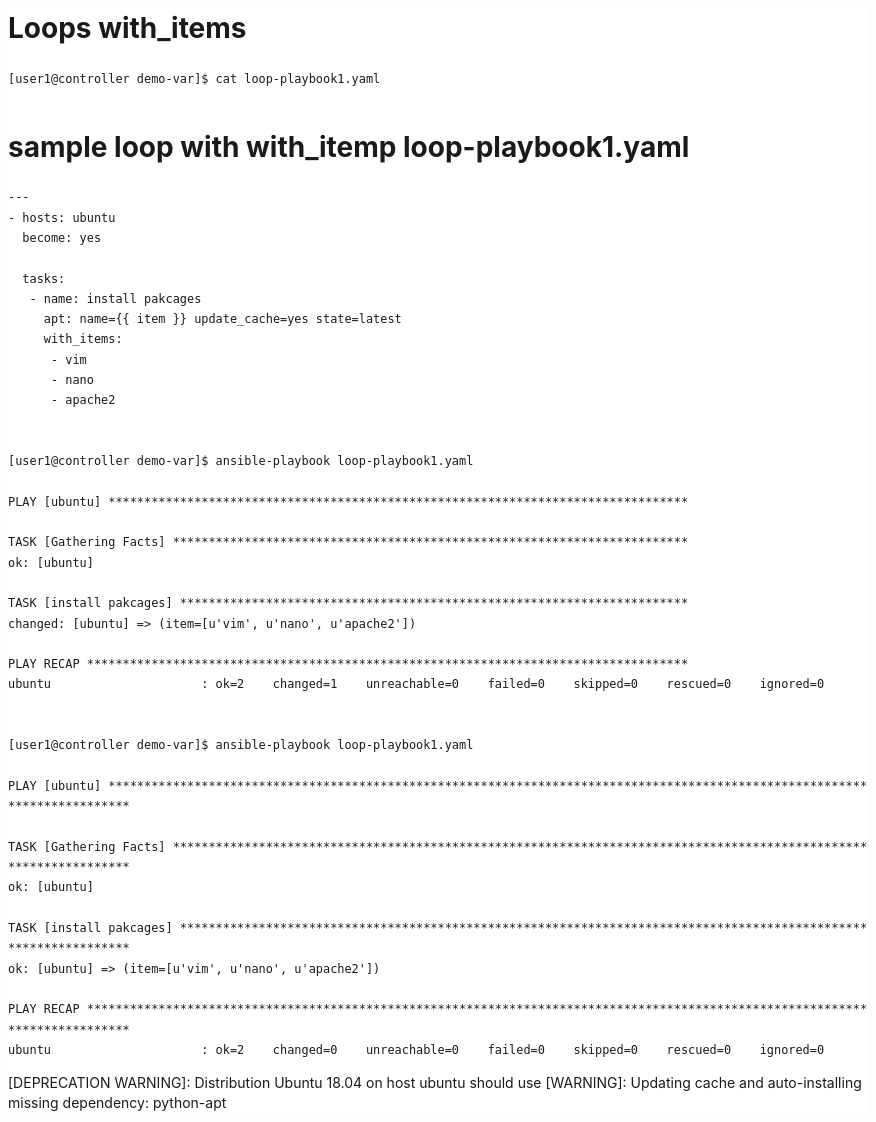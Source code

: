 
# Loops with_items 
~~~~
[user1@controller demo-var]$ cat loop-playbook1.yaml
~~~~

# sample loop with with_itemp loop-playbook1.yaml
~~~~
---
- hosts: ubuntu
  become: yes

  tasks:
   - name: install pakcages
     apt: name={{ item }} update_cache=yes state=latest
     with_items:
      - vim
      - nano
      - apache2


[user1@controller demo-var]$ ansible-playbook loop-playbook1.yaml

PLAY [ubuntu] *********************************************************************************

TASK [Gathering Facts] ************************************************************************
ok: [ubuntu]

TASK [install pakcages] ***********************************************************************
changed: [ubuntu] => (item=[u'vim', u'nano', u'apache2'])

PLAY RECAP ************************************************************************************
ubuntu                     : ok=2    changed=1    unreachable=0    failed=0    skipped=0    rescued=0    ignored=0


[user1@controller demo-var]$ ansible-playbook loop-playbook1.yaml

PLAY [ubuntu] ***************************************************************************************************************************

TASK [Gathering Facts] ******************************************************************************************************************
ok: [ubuntu]

TASK [install pakcages] *****************************************************************************************************************
ok: [ubuntu] => (item=[u'vim', u'nano', u'apache2'])

PLAY RECAP ******************************************************************************************************************************
ubuntu                     : ok=2    changed=0    unreachable=0    failed=0    skipped=0    rescued=0    ignored=0
~~~~


[DEPRECATION WARNING]: Distribution Ubuntu 18.04 on host ubuntu should use
[WARNING]: Updating cache and auto-installing missing dependency: python-apt